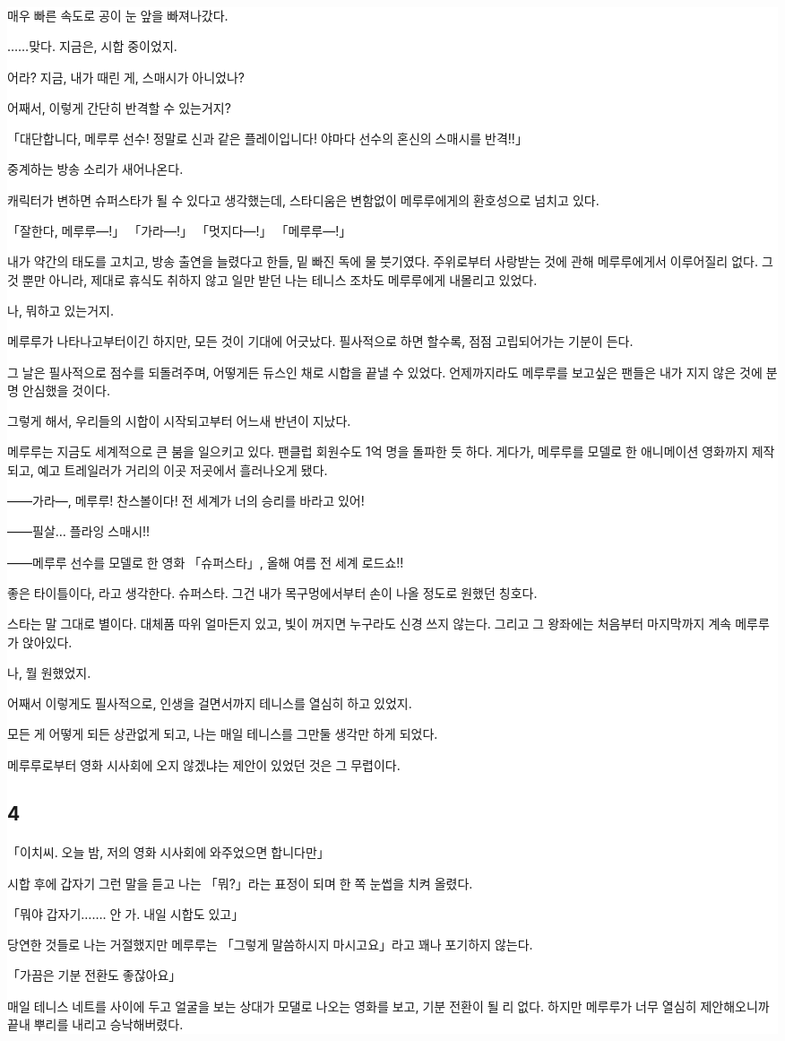 매우 빠른 속도로 공이 눈 앞을 빠져나갔다.

……맞다. 지금은, 시합 중이었지.

어라? 지금, 내가 때린 게, 스매시가 아니었나?

어째서, 이렇게 간단히 반격할 수 있는거지?

「대단합니다, 메루루 선수! 정말로 신과 같은 플레이입니다! 야마다 선수의 혼신의 스매시를 반격!!」

중계하는 방송 소리가 새어나온다.

캐릭터가 변하면 슈퍼스타가 될 수 있다고 생각했는데, 스타디움은 변함없이 메루루에게의 환호성으로 넘치고 있다.

「잘한다, 메루루―!」 「가라―!」 「멋지다―!」 「메루루―!」

내가 약간의 태도를 고치고, 방송 출연을 늘렸다고 한들, 밑 빠진 독에 물 붓기였다. 주위로부터 사랑받는 것에 관해 메루루에게서 이루어질리 없다. 그것 뿐만 아니라, 제대로 휴식도 취하지 않고 일만 받던 나는 테니스 조차도 메루루에게 내몰리고 있었다.

나, 뭐하고 있는거지.

메루루가 나타나고부터이긴 하지만, 모든 것이 기대에 어긋났다. 필사적으로 하면 할수록, 점점 고립되어가는 기분이 든다.

그 날은 필사적으로 점수를 되돌려주며, 어떻게든 듀스인 채로 시합을 끝낼 수 있었다. 언제까지라도 메루루를 보고싶은 팬들은 내가 지지 않은 것에 분명 안심했을 것이다.

그렇게 해서, 우리들의 시합이 시작되고부터 어느새 반년이 지났다.

메루루는 지금도 세계적으로 큰 붐을 일으키고 있다. 팬클럽 회원수도 1억 명을 돌파한 듯 하다. 게다가, 메루루를 모델로 한 애니메이션 영화까지 제작되고, 예고 트레일러가 거리의 이곳 저곳에서 흘러나오게 됐다.

――가라―, 메루루! 찬스볼이다! 전 세계가 너의 승리를 바라고 있어!

――필살… 플라잉 스매시!!

――메루루 선수를 모델로 한 영화 「슈퍼스타」, 올해 여름 전 세계 로드쇼!!

좋은 타이틀이다, 라고 생각한다. 슈퍼스타. 그건 내가 목구멍에서부터 손이 나올 정도로 원했던 칭호다.

스타는 말 그대로 별이다. 대체품 따위 얼마든지 있고, 빛이 꺼지면 누구라도 신경 쓰지 않는다. 그리고 그 왕좌에는 처음부터 마지막까지 계속 메루루가 앉아있다.

나, 뭘 원했었지.

어째서 이렇게도 필사적으로, 인생을 걸면서까지 테니스를 열심히 하고 있었지.

모든 게 어떻게 되든 상관없게 되고, 나는 매일 테니스를 그만둘 생각만 하게 되었다.

메루루로부터 영화 시사회에 오지 않겠냐는 제안이 있었던 것은 그 무렵이다.

## 4

「이치씨. 오늘 밤, 저의 영화 시사회에 와주었으면 합니다만」

시합 후에 갑자기 그런 말을 듣고 나는 「뭐?」라는 표정이 되며 한 쪽 눈썹을 치켜 올렸다.

「뭐야 갑자기……. 안 가. 내일 시합도 있고」

당연한 것들로 나는 거절했지만 메루루는 「그렇게 말씀하시지 마시고요」라고 꽤나 포기하지 않는다.

「가끔은 기분 전환도 좋잖아요」

매일 테니스 네트를 사이에 두고 얼굴을 보는 상대가 모댈로 나오는 영화를 보고, 기분 전환이 될 리 없다. 하지만 메루루가 너무 열심히 제안해오니까 끝내 뿌리를 내리고 승낙해버렸다.
